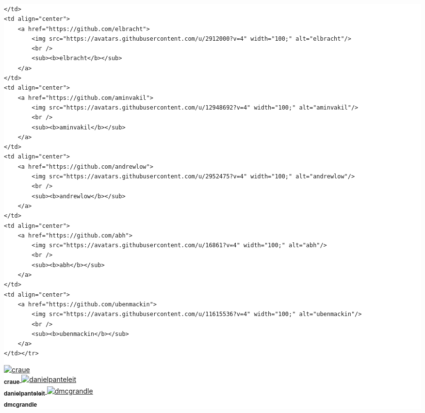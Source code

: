     </td>
    <td align="center">
        <a href="https://github.com/elbracht">
            <img src="https://avatars.githubusercontent.com/u/2912000?v=4" width="100;" alt="elbracht"/>
            <br />
            <sub><b>elbracht</b></sub>
        </a>
    </td>
    <td align="center">
        <a href="https://github.com/aminvakil">
            <img src="https://avatars.githubusercontent.com/u/12948692?v=4" width="100;" alt="aminvakil"/>
            <br />
            <sub><b>aminvakil</b></sub>
        </a>
    </td>
    <td align="center">
        <a href="https://github.com/andrewlow">
            <img src="https://avatars.githubusercontent.com/u/2952475?v=4" width="100;" alt="andrewlow"/>
            <br />
            <sub><b>andrewlow</b></sub>
        </a>
    </td>
    <td align="center">
        <a href="https://github.com/abh">
            <img src="https://avatars.githubusercontent.com/u/16861?v=4" width="100;" alt="abh"/>
            <br />
            <sub><b>abh</b></sub>
        </a>
    </td>
    <td align="center">
        <a href="https://github.com/ubenmackin">
            <img src="https://avatars.githubusercontent.com/u/11615536?v=4" width="100;" alt="ubenmackin"/>
            <br />
            <sub><b>ubenmackin</b></sub>
        </a>
    </td></tr>
<tr>
    <td align="center">
        <a href="https://github.com/craue">
            <img src="https://avatars.githubusercontent.com/u/800119?v=4" width="100;" alt="craue"/>
            <br />
            <sub><b>craue</b></sub>
        </a>
    </td>
    <td align="center">
        <a href="https://github.com/danielpanteleit">
            <img src="https://avatars.githubusercontent.com/u/15816819?v=4" width="100;" alt="danielpanteleit"/>
            <br />
            <sub><b>danielpanteleit</b></sub>
        </a>
    </td>
    <td align="center">
        <a href="https://github.com/dmcgrandle">
            <img src="https://avatars.githubusercontent.com/u/28963307?v=4" width="100;" alt="dmcgrandle"/>
            <br />
            <sub><b>dmcgrandle</b></sub>
        </a>
    </td>
    <td align="center">